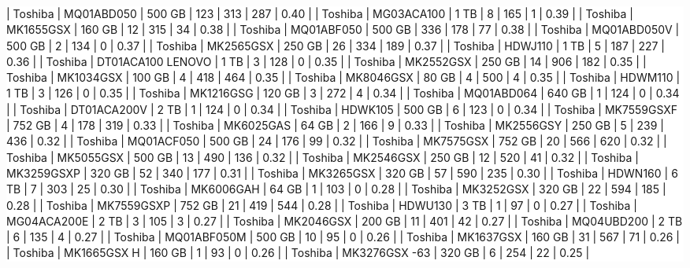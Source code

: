 | Toshiba   | MQ01ABD050         | 500 GB | 123     | 313   | 287   | 0.40   |
| Toshiba   | MG03ACA100         | 1 TB   | 8       | 165   | 1     | 0.39   |
| Toshiba   | MK1655GSX          | 160 GB | 12      | 315   | 34    | 0.38   |
| Toshiba   | MQ01ABF050         | 500 GB | 336     | 178   | 77    | 0.38   |
| Toshiba   | MQ01ABD050V        | 500 GB | 2       | 134   | 0     | 0.37   |
| Toshiba   | MK2565GSX          | 250 GB | 26      | 334   | 189   | 0.37   |
| Toshiba   | HDWJ110            | 1 TB   | 5       | 187   | 227   | 0.36   |
| Toshiba   | DT01ACA100 LENOVO  | 1 TB   | 3       | 128   | 0     | 0.35   |
| Toshiba   | MK2552GSX          | 250 GB | 14      | 906   | 182   | 0.35   |
| Toshiba   | MK1034GSX          | 100 GB | 4       | 418   | 464   | 0.35   |
| Toshiba   | MK8046GSX          | 80 GB  | 4       | 500   | 4     | 0.35   |
| Toshiba   | HDWM110            | 1 TB   | 3       | 126   | 0     | 0.35   |
| Toshiba   | MK1216GSG          | 120 GB | 3       | 272   | 4     | 0.34   |
| Toshiba   | MQ01ABD064         | 640 GB | 1       | 124   | 0     | 0.34   |
| Toshiba   | DT01ACA200V        | 2 TB   | 1       | 124   | 0     | 0.34   |
| Toshiba   | HDWK105            | 500 GB | 6       | 123   | 0     | 0.34   |
| Toshiba   | MK7559GSXF         | 752 GB | 4       | 178   | 319   | 0.33   |
| Toshiba   | MK6025GAS          | 64 GB  | 2       | 166   | 9     | 0.33   |
| Toshiba   | MK2556GSY          | 250 GB | 5       | 239   | 436   | 0.32   |
| Toshiba   | MQ01ACF050         | 500 GB | 24      | 176   | 99    | 0.32   |
| Toshiba   | MK7575GSX          | 752 GB | 20      | 566   | 620   | 0.32   |
| Toshiba   | MK5055GSX          | 500 GB | 13      | 490   | 136   | 0.32   |
| Toshiba   | MK2546GSX          | 250 GB | 12      | 520   | 41    | 0.32   |
| Toshiba   | MK3259GSXP         | 320 GB | 52      | 340   | 177   | 0.31   |
| Toshiba   | MK3265GSX          | 320 GB | 57      | 590   | 235   | 0.30   |
| Toshiba   | HDWN160            | 6 TB   | 7       | 303   | 25    | 0.30   |
| Toshiba   | MK6006GAH          | 64 GB  | 1       | 103   | 0     | 0.28   |
| Toshiba   | MK3252GSX          | 320 GB | 22      | 594   | 185   | 0.28   |
| Toshiba   | MK7559GSXP         | 752 GB | 21      | 419   | 544   | 0.28   |
| Toshiba   | HDWU130            | 3 TB   | 1       | 97    | 0     | 0.27   |
| Toshiba   | MG04ACA200E        | 2 TB   | 3       | 105   | 3     | 0.27   |
| Toshiba   | MK2046GSX          | 200 GB | 11      | 401   | 42    | 0.27   |
| Toshiba   | MQ04UBD200         | 2 TB   | 6       | 135   | 4     | 0.27   |
| Toshiba   | MQ01ABF050M        | 500 GB | 10      | 95    | 0     | 0.26   |
| Toshiba   | MK1637GSX          | 160 GB | 31      | 567   | 71    | 0.26   |
| Toshiba   | MK1665GSX H        | 160 GB | 1       | 93    | 0     | 0.26   |
| Toshiba   | MK3276GSX -63      | 320 GB | 6       | 254   | 22    | 0.25   |